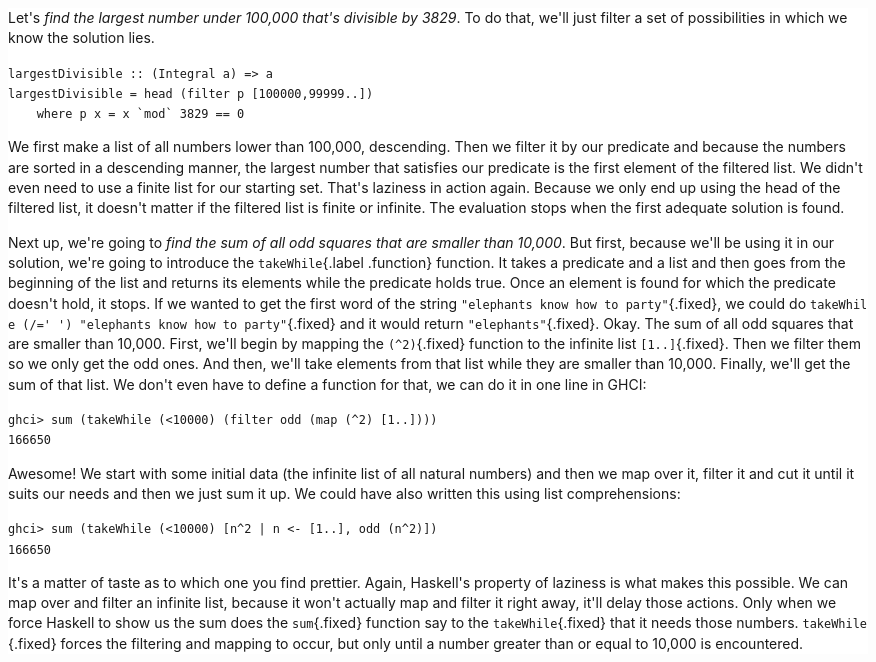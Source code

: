 Let's *find the largest number under 100,000 that's divisible by 3829*.
To do that, we'll just filter a set of possibilities in which we know
the solution lies.

~~~~ {.haskell:hs name="code"}
largestDivisible :: (Integral a) => a
largestDivisible = head (filter p [100000,99999..])
    where p x = x `mod` 3829 == 0
~~~~

We first make a list of all numbers lower than 100,000, descending. Then
we filter it by our predicate and because the numbers are sorted in a
descending manner, the largest number that satisfies our predicate is
the first element of the filtered list. We didn't even need to use a
finite list for our starting set. That's laziness in action again.
Because we only end up using the head of the filtered list, it doesn't
matter if the filtered list is finite or infinite. The evaluation stops
when the first adequate solution is found.

Next up, we're going to *find the sum of all odd squares that are
smaller than 10,000*. But first, because we'll be using it in our
solution, we're going to introduce the `takeWhile`{.label .function}
function. It takes a predicate and a list and then goes from the
beginning of the list and returns its elements while the predicate holds
true. Once an element is found for which the predicate doesn't hold, it
stops. If we wanted to get the first word of the string
`"elephants know how to party"`{.fixed}, we could do
`takeWhile (/=' ') "elephants know how to party"`{.fixed} and it would
return `"elephants"`{.fixed}. Okay. The sum of all odd squares that are
smaller than 10,000. First, we'll begin by mapping the `(^2)`{.fixed}
function to the infinite list `[1..]`{.fixed}. Then we filter them so we
only get the odd ones. And then, we'll take elements from that list
while they are smaller than 10,000. Finally, we'll get the sum of that
list. We don't even have to define a function for that, we can do it in
one line in GHCI:

~~~~ {.haskell:ghci name="code"}
ghci> sum (takeWhile (<10000) (filter odd (map (^2) [1..])))
166650
~~~~

Awesome! We start with some initial data (the infinite list of all
natural numbers) and then we map over it, filter it and cut it until it
suits our needs and then we just sum it up. We could have also written
this using list comprehensions:

~~~~ {.haskell:ghci name="code"}
ghci> sum (takeWhile (<10000) [n^2 | n <- [1..], odd (n^2)])
166650
~~~~

It's a matter of taste as to which one you find prettier. Again,
Haskell's property of laziness is what makes this possible. We can map
over and filter an infinite list, because it won't actually map and
filter it right away, it'll delay those actions. Only when we force
Haskell to show us the sum does the `sum`{.fixed} function say to the
`takeWhile`{.fixed} that it needs those numbers. `takeWhile`{.fixed}
forces the filtering and mapping to occur, but only until a number
greater than or equal to 10,000 is encountered.
